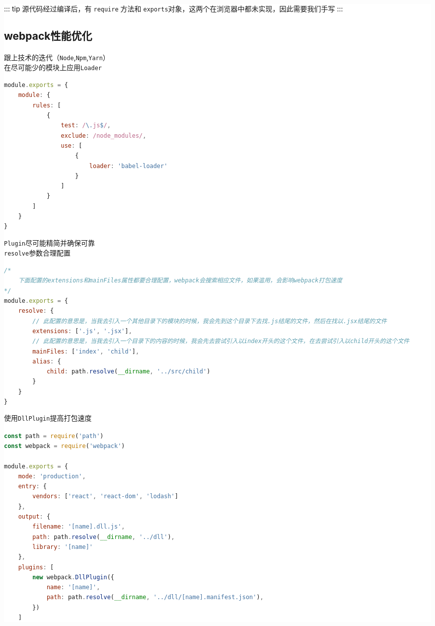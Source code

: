 ::: tip
源代码经过编译后，有 `require` 方法和 `exports`对象，这两个在浏览器中都未实现，因此需要我们手写
:::


## webpack性能优化

跟上技术的迭代（`Node`,`Npm`,`Yarn`）<br/>
在尽可能少的模块上应用`Loader`
```js
module.exports = {
    module: {
        rules: [
            {
                test: /\.js$/,
                exclude: /node_modules/,
                use: [
                    {
                        loader: 'babel-loader'
                    }
                ]
            }
        ]
    }
}
```
`Plugin`尽可能精简并确保可靠<br/>
`resolve`参数合理配置<br/>
```js
/*
    下面配置的extensions和mainFiles属性都要合理配置，webpack会搜索相应文件，如果滥用，会影响webpack打包速度
*/
module.exports = {
    resolve: {
        // 此配置的意思是，当我去引入一个其他目录下的模块的时候，我会先到这个目录下去找.js结尾的文件，然后在找以.jsx结尾的文件
        extensions: ['.js', '.jsx'],
        // 此配置的意思是，当我去引入一个目录下的内容的时候，我会先去尝试引入以index开头的这个文件，在去尝试引入以child开头的这个文件
        mainFiles: ['index', 'child'],
        alias: {
            child: path.resolve(__dirname, '../src/child')
        }
    }
}
```
使用`DllPlugin`提高打包速度
```js
const path = require('path')
const webpack = require('webpack')

module.exports = {
    mode: 'production',
    entry: {
        vendors: ['react', 'react-dom', 'lodash']
    },
    output: {
        filename: '[name].dll.js',
        path: path.resolve(__dirname, '../dll'),
        library: '[name]'
    },
    plugins: [
        new webpack.DllPlugin({
            name: '[name]',
            path: path.resolve(__dirname, '../dll/[name].manifest.json'),
        })
    ]
```